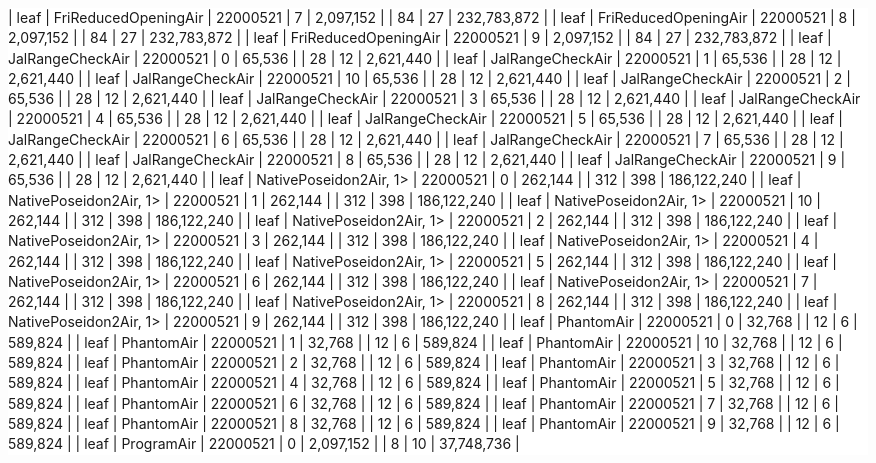 | leaf | FriReducedOpeningAir | 22000521 | 7 | 2,097,152 |  | 84 | 27 | 232,783,872 | 
| leaf | FriReducedOpeningAir | 22000521 | 8 | 2,097,152 |  | 84 | 27 | 232,783,872 | 
| leaf | FriReducedOpeningAir | 22000521 | 9 | 2,097,152 |  | 84 | 27 | 232,783,872 | 
| leaf | JalRangeCheckAir | 22000521 | 0 | 65,536 |  | 28 | 12 | 2,621,440 | 
| leaf | JalRangeCheckAir | 22000521 | 1 | 65,536 |  | 28 | 12 | 2,621,440 | 
| leaf | JalRangeCheckAir | 22000521 | 10 | 65,536 |  | 28 | 12 | 2,621,440 | 
| leaf | JalRangeCheckAir | 22000521 | 2 | 65,536 |  | 28 | 12 | 2,621,440 | 
| leaf | JalRangeCheckAir | 22000521 | 3 | 65,536 |  | 28 | 12 | 2,621,440 | 
| leaf | JalRangeCheckAir | 22000521 | 4 | 65,536 |  | 28 | 12 | 2,621,440 | 
| leaf | JalRangeCheckAir | 22000521 | 5 | 65,536 |  | 28 | 12 | 2,621,440 | 
| leaf | JalRangeCheckAir | 22000521 | 6 | 65,536 |  | 28 | 12 | 2,621,440 | 
| leaf | JalRangeCheckAir | 22000521 | 7 | 65,536 |  | 28 | 12 | 2,621,440 | 
| leaf | JalRangeCheckAir | 22000521 | 8 | 65,536 |  | 28 | 12 | 2,621,440 | 
| leaf | JalRangeCheckAir | 22000521 | 9 | 65,536 |  | 28 | 12 | 2,621,440 | 
| leaf | NativePoseidon2Air<BabyBearParameters>, 1> | 22000521 | 0 | 262,144 |  | 312 | 398 | 186,122,240 | 
| leaf | NativePoseidon2Air<BabyBearParameters>, 1> | 22000521 | 1 | 262,144 |  | 312 | 398 | 186,122,240 | 
| leaf | NativePoseidon2Air<BabyBearParameters>, 1> | 22000521 | 10 | 262,144 |  | 312 | 398 | 186,122,240 | 
| leaf | NativePoseidon2Air<BabyBearParameters>, 1> | 22000521 | 2 | 262,144 |  | 312 | 398 | 186,122,240 | 
| leaf | NativePoseidon2Air<BabyBearParameters>, 1> | 22000521 | 3 | 262,144 |  | 312 | 398 | 186,122,240 | 
| leaf | NativePoseidon2Air<BabyBearParameters>, 1> | 22000521 | 4 | 262,144 |  | 312 | 398 | 186,122,240 | 
| leaf | NativePoseidon2Air<BabyBearParameters>, 1> | 22000521 | 5 | 262,144 |  | 312 | 398 | 186,122,240 | 
| leaf | NativePoseidon2Air<BabyBearParameters>, 1> | 22000521 | 6 | 262,144 |  | 312 | 398 | 186,122,240 | 
| leaf | NativePoseidon2Air<BabyBearParameters>, 1> | 22000521 | 7 | 262,144 |  | 312 | 398 | 186,122,240 | 
| leaf | NativePoseidon2Air<BabyBearParameters>, 1> | 22000521 | 8 | 262,144 |  | 312 | 398 | 186,122,240 | 
| leaf | NativePoseidon2Air<BabyBearParameters>, 1> | 22000521 | 9 | 262,144 |  | 312 | 398 | 186,122,240 | 
| leaf | PhantomAir | 22000521 | 0 | 32,768 |  | 12 | 6 | 589,824 | 
| leaf | PhantomAir | 22000521 | 1 | 32,768 |  | 12 | 6 | 589,824 | 
| leaf | PhantomAir | 22000521 | 10 | 32,768 |  | 12 | 6 | 589,824 | 
| leaf | PhantomAir | 22000521 | 2 | 32,768 |  | 12 | 6 | 589,824 | 
| leaf | PhantomAir | 22000521 | 3 | 32,768 |  | 12 | 6 | 589,824 | 
| leaf | PhantomAir | 22000521 | 4 | 32,768 |  | 12 | 6 | 589,824 | 
| leaf | PhantomAir | 22000521 | 5 | 32,768 |  | 12 | 6 | 589,824 | 
| leaf | PhantomAir | 22000521 | 6 | 32,768 |  | 12 | 6 | 589,824 | 
| leaf | PhantomAir | 22000521 | 7 | 32,768 |  | 12 | 6 | 589,824 | 
| leaf | PhantomAir | 22000521 | 8 | 32,768 |  | 12 | 6 | 589,824 | 
| leaf | PhantomAir | 22000521 | 9 | 32,768 |  | 12 | 6 | 589,824 | 
| leaf | ProgramAir | 22000521 | 0 | 2,097,152 |  | 8 | 10 | 37,748,736 | 